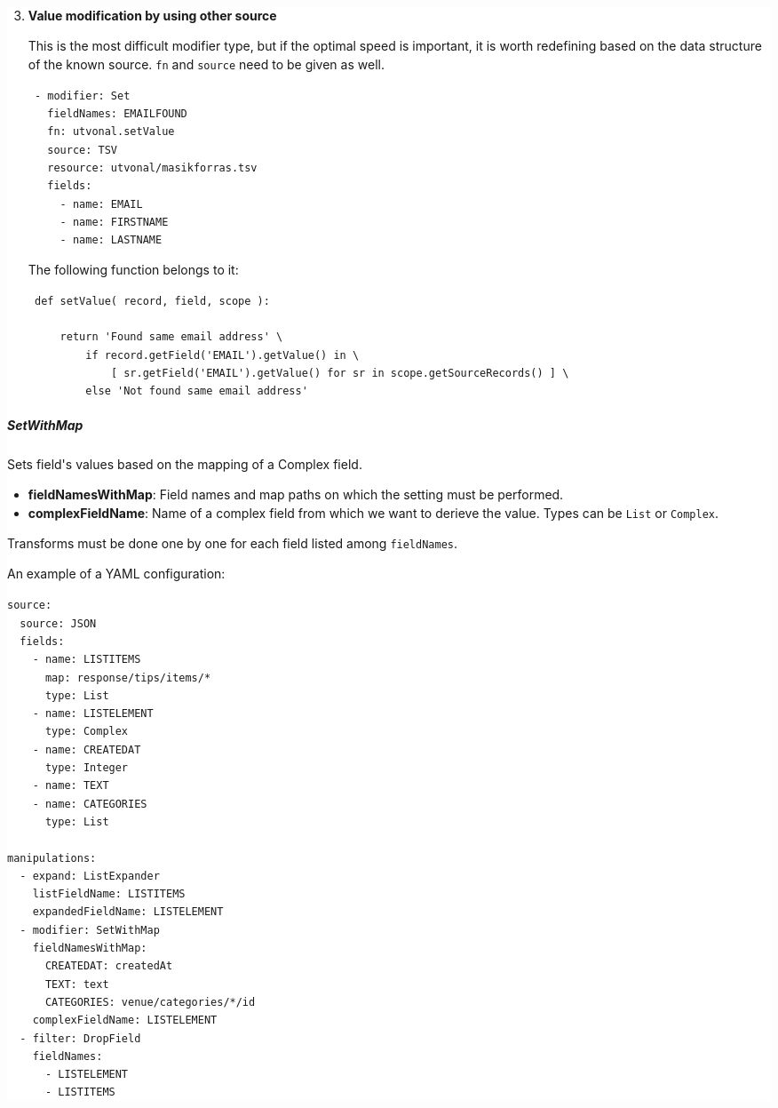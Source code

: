 3. **Value modification by using other source**

   This is the most difficult modifier type, but if the optimal speed is important, it is worth redefining based on the data structure of the known source. `fn` and `source` need to be given as well.
 
		- modifier: Set
		  fieldNames: EMAILFOUND
		  fn: utvonal.setValue
		  source: TSV
		  resource: utvonal/masikforras.tsv
		  fields:
		    - name: EMAIL
		    - name: FIRSTNAME
		    - name: LASTNAME

   The following function belongs to it:
	
		def setValue( record, field, scope ):
	
			return 'Found same email address' \
			    if record.getField('EMAIL').getValue() in \
			    	[ sr.getField('EMAIL').getValue() for sr in scope.getSourceRecords() ] \
			    else 'Not found same email address'

##### SetWithMap
Sets field's values based on the mapping of a Complex field.

- **fieldNamesWithMap**: Field names and map paths on which the setting must be performed.
- **complexFieldName**: Name of a complex field from which we want to derieve the value. Types can be `List` or `Complex`.

Transforms must be done one by one for each field listed among `fieldNames`.

An example of a YAML configuration:

	source:
	  source: JSON
	  fields:
	    - name: LISTITEMS
	      map: response/tips/items/*
	      type: List
	    - name: LISTELEMENT
	      type: Complex
	    - name: CREATEDAT
	      type: Integer
	    - name: TEXT
	    - name: CATEGORIES
	      type: List
	
	manipulations:
	  - expand: ListExpander
	    listFieldName: LISTITEMS
	    expandedFieldName: LISTELEMENT
	  - modifier: SetWithMap
	    fieldNamesWithMap: 
	      CREATEDAT: createdAt
	      TEXT: text
	      CATEGORIES: venue/categories/*/id
	    complexFieldName: LISTELEMENT
	  - filter: DropField
	    fieldNames:
	      - LISTELEMENT
	      - LISTITEMS
